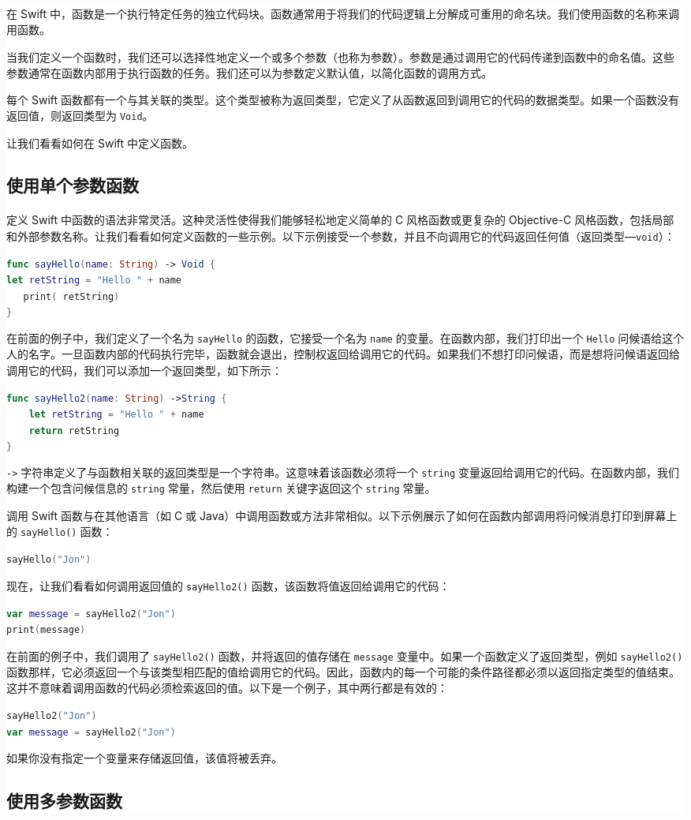在 Swift 中，函数是一个执行特定任务的独立代码块。函数通常用于将我们的代码逻辑上分解成可重用的命名块。我们使用函数的名称来调用函数。

当我们定义一个函数时，我们还可以选择性地定义一个或多个参数（也称为参数）。参数是通过调用它的代码传递到函数中的命名值。这些参数通常在函数内部用于执行函数的任务。我们还可以为参数定义默认值，以简化函数的调用方式。

每个 Swift 函数都有一个与其关联的类型。这个类型被称为返回类型，它定义了从函数返回到调用它的代码的数据类型。如果一个函数没有返回值，则返回类型为 `Void`。

让我们看看如何在 Swift 中定义函数。

## 使用单个参数函数

定义 Swift 中函数的语法非常灵活。这种灵活性使得我们能够轻松地定义简单的 C 风格函数或更复杂的 Objective-C 风格函数，包括局部和外部参数名称。让我们看看如何定义函数的一些示例。以下示例接受一个参数，并且不向调用它的代码返回任何值（返回类型—`void`）：

```swift
func sayHello(name: String) -> Void {
let retString = "Hello " + name
   print( retString)
}
```

在前面的例子中，我们定义了一个名为 `sayHello` 的函数，它接受一个名为 `name` 的变量。在函数内部，我们打印出一个 `Hello` 问候语给这个人的名字。一旦函数内部的代码执行完毕，函数就会退出，控制权返回给调用它的代码。如果我们不想打印问候语，而是想将问候语返回给调用它的代码，我们可以添加一个返回类型，如下所示：

```swift
func sayHello2(name: String) ->String {
    let retString = "Hello " + name
    return retString
}
```

`->` 字符串定义了与函数相关联的返回类型是一个字符串。这意味着该函数必须将一个 `string` 变量返回给调用它的代码。在函数内部，我们构建一个包含问候信息的 `string` 常量，然后使用 `return` 关键字返回这个 `string` 常量。

调用 Swift 函数与在其他语言（如 C 或 Java）中调用函数或方法非常相似。以下示例展示了如何在函数内部调用将问候消息打印到屏幕上的 `sayHello()` 函数：

```swift
sayHello("Jon")
```

现在，让我们看看如何调用返回值的 `sayHello2()` 函数，该函数将值返回给调用它的代码：

```swift
var message = sayHello2("Jon")
print(message)
```

在前面的例子中，我们调用了 `sayHello2()` 函数，并将返回的值存储在 `message` 变量中。如果一个函数定义了返回类型，例如 `sayHello2()` 函数那样，它必须返回一个与该类型相匹配的值给调用它的代码。因此，函数内的每一个可能的条件路径都必须以返回指定类型的值结束。这并不意味着调用函数的代码必须检索返回的值。以下是一个例子，其中两行都是有效的：

```swift
sayHello2("Jon")
var message = sayHello2("Jon")
```

如果你没有指定一个变量来存储返回值，该值将被丢弃。

## 使用多参数函数

